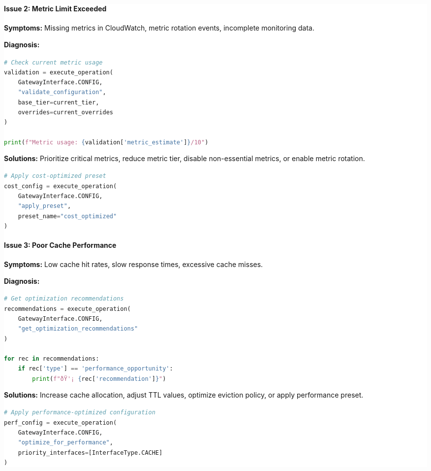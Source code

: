 #### Issue 2: Metric Limit Exceeded

**Symptoms:**
Missing metrics in CloudWatch, metric rotation events, incomplete monitoring data.

**Diagnosis:**
```python
# Check current metric usage
validation = execute_operation(
    GatewayInterface.CONFIG,
    "validate_configuration",
    base_tier=current_tier,
    overrides=current_overrides
)

print(f"Metric usage: {validation['metric_estimate']}/10")
```

**Solutions:**
Prioritize critical metrics, reduce metric tier, disable non-essential metrics, or enable metric rotation.

```python
# Apply cost-optimized preset
cost_config = execute_operation(
    GatewayInterface.CONFIG,
    "apply_preset",
    preset_name="cost_optimized"
)
```

#### Issue 3: Poor Cache Performance

**Symptoms:**
Low cache hit rates, slow response times, excessive cache misses.

**Diagnosis:**
```python
# Get optimization recommendations
recommendations = execute_operation(
    GatewayInterface.CONFIG,
    "get_optimization_recommendations"
)

for rec in recommendations:
    if rec['type'] == 'performance_opportunity':
        print(f"ðŸ'¡ {rec['recommendation']}")
```

**Solutions:**
Increase cache allocation, adjust TTL values, optimize eviction policy, or apply performance preset.

```python
# Apply performance-optimized configuration
perf_config = execute_operation(
    GatewayInterface.CONFIG,
    "optimize_for_performance",
    priority_interfaces=[InterfaceType.CACHE]
)
```
